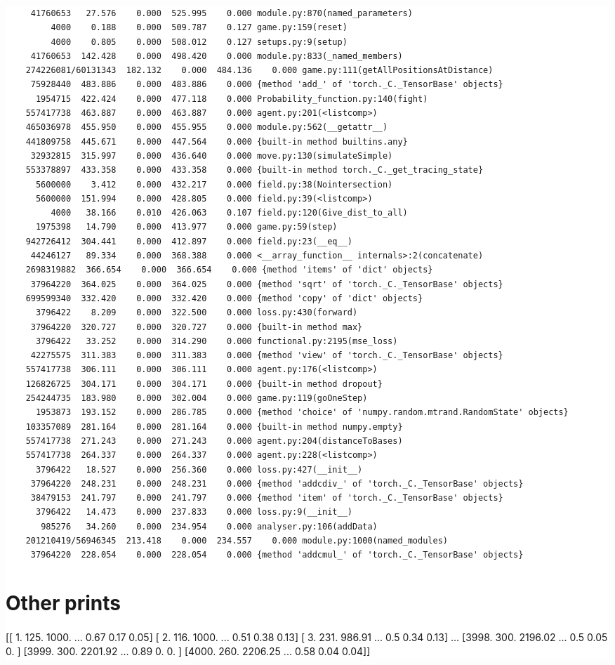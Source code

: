          41760653   27.576    0.000  525.995    0.000 module.py:870(named_parameters)
             4000    0.188    0.000  509.787    0.127 game.py:159(reset)
             4000    0.805    0.000  508.012    0.127 setups.py:9(setup)
         41760653  142.428    0.000  498.420    0.000 module.py:833(_named_members)
        274226081/60131343  182.132    0.000  484.136    0.000 game.py:111(getAllPositionsAtDistance)
         75928440  483.886    0.000  483.886    0.000 {method 'add_' of 'torch._C._TensorBase' objects}
          1954715  422.424    0.000  477.118    0.000 Probability_function.py:140(fight)
        557417738  463.887    0.000  463.887    0.000 agent.py:201(<listcomp>)
        465036978  455.950    0.000  455.955    0.000 module.py:562(__getattr__)
        441809758  445.671    0.000  447.564    0.000 {built-in method builtins.any}
         32932815  315.997    0.000  436.640    0.000 move.py:130(simulateSimple)
        553378897  433.358    0.000  433.358    0.000 {built-in method torch._C._get_tracing_state}
          5600000    3.412    0.000  432.217    0.000 field.py:38(Nointersection)
          5600000  151.994    0.000  428.805    0.000 field.py:39(<listcomp>)
             4000   38.166    0.010  426.063    0.107 field.py:120(Give_dist_to_all)
          1975398   14.790    0.000  413.977    0.000 game.py:59(step)
        942726412  304.441    0.000  412.897    0.000 field.py:23(__eq__)
         44246127   89.334    0.000  368.388    0.000 <__array_function__ internals>:2(concatenate)
        2698319882  366.654    0.000  366.654    0.000 {method 'items' of 'dict' objects}
         37964220  364.025    0.000  364.025    0.000 {method 'sqrt' of 'torch._C._TensorBase' objects}
        699599340  332.420    0.000  332.420    0.000 {method 'copy' of 'dict' objects}
          3796422    8.209    0.000  322.500    0.000 loss.py:430(forward)
         37964220  320.727    0.000  320.727    0.000 {built-in method max}
          3796422   33.252    0.000  314.290    0.000 functional.py:2195(mse_loss)
         42275575  311.383    0.000  311.383    0.000 {method 'view' of 'torch._C._TensorBase' objects}
        557417738  306.111    0.000  306.111    0.000 agent.py:176(<listcomp>)
        126826725  304.171    0.000  304.171    0.000 {built-in method dropout}
        254244735  183.980    0.000  302.004    0.000 game.py:119(goOneStep)
          1953873  193.152    0.000  286.785    0.000 {method 'choice' of 'numpy.random.mtrand.RandomState' objects}
        103357089  281.164    0.000  281.164    0.000 {built-in method numpy.empty}
        557417738  271.243    0.000  271.243    0.000 agent.py:204(distanceToBases)
        557417738  264.337    0.000  264.337    0.000 agent.py:228(<listcomp>)
          3796422   18.527    0.000  256.360    0.000 loss.py:427(__init__)
         37964220  248.231    0.000  248.231    0.000 {method 'addcdiv_' of 'torch._C._TensorBase' objects}
         38479153  241.797    0.000  241.797    0.000 {method 'item' of 'torch._C._TensorBase' objects}
          3796422   14.473    0.000  237.833    0.000 loss.py:9(__init__)
           985276   34.260    0.000  234.954    0.000 analyser.py:106(addData)
        201210419/56946345  213.418    0.000  234.557    0.000 module.py:1000(named_modules)
         37964220  228.054    0.000  228.054    0.000 {method 'addcmul_' of 'torch._C._TensorBase' objects}


# Other prints

[[   1.    125.   1000.   ...    0.67    0.17    0.05]
 [   2.    116.   1000.   ...    0.51    0.38    0.13]
 [   3.    231.    986.91 ...    0.5     0.34    0.13]
 ...
 [3998.    300.   2196.02 ...    0.5     0.05    0.  ]
 [3999.    300.   2201.92 ...    0.89    0.      0.  ]
 [4000.    260.   2206.25 ...    0.58    0.04    0.04]]
